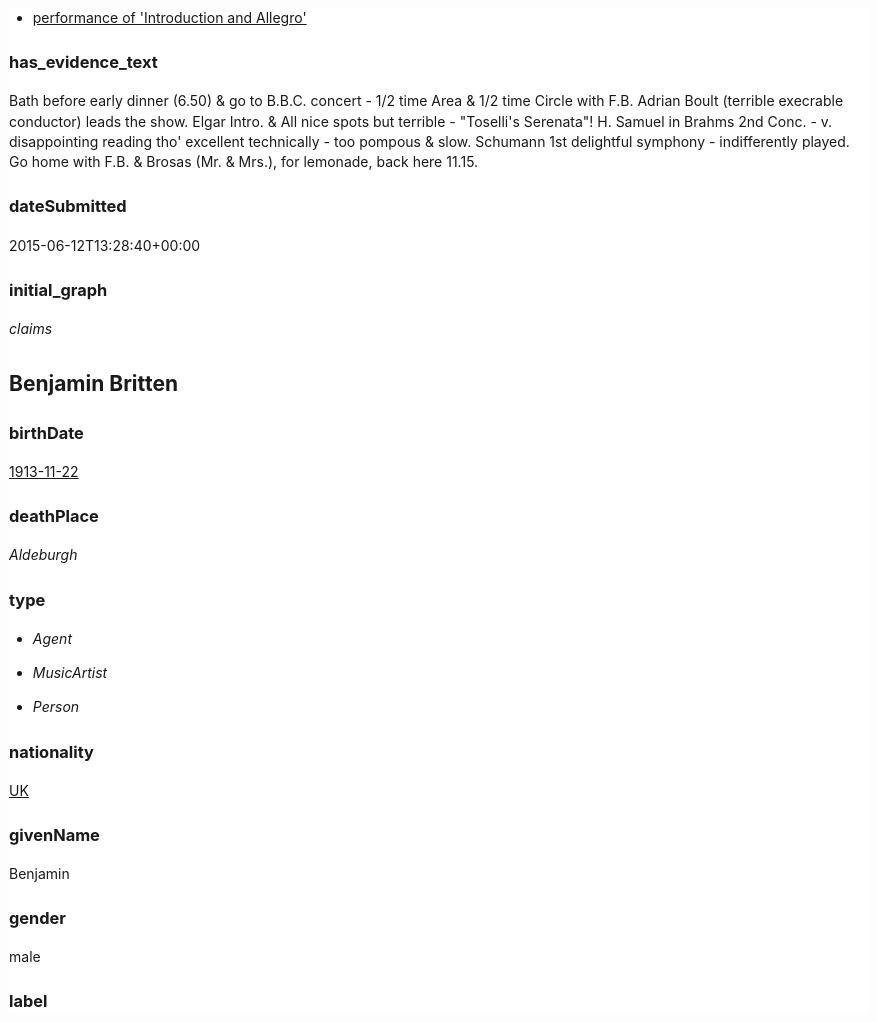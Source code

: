  - [performance of 'Introduction and Allegro'](#performance-of-'Introduction-and-Allegro')

### has_evidence_text


Bath before early dinner (6.50) & go to B.B.C. concert - 1/2 time Area & 1/2 time Circle with F.B. Adrian Boult (terrible execrable conductor) leads the show. Elgar Intro. & All nice spots but terrible - "Toselli's Serenata"! H. Samuel in Brahms 2nd Conc. - v. disappointing reading tho' excellent technically - too pompous & slow. Schumann 1st delightful symphony - indifferently played. Go home with F.B. & Brosas (Mr. & Mrs.), for lemonade, back here 11.15.

### dateSubmitted


2015-06-12T13:28:40+00:00

### initial_graph


*claims*

## Benjamin Britten

### birthDate


[1913-11-22](#1913-11-22)

### deathPlace


*Aldeburgh*

### type

 - *Agent*

 - *MusicArtist*

 - *Person*

### nationality


[UK](#UK)

### givenName


Benjamin

### gender


male

### label
